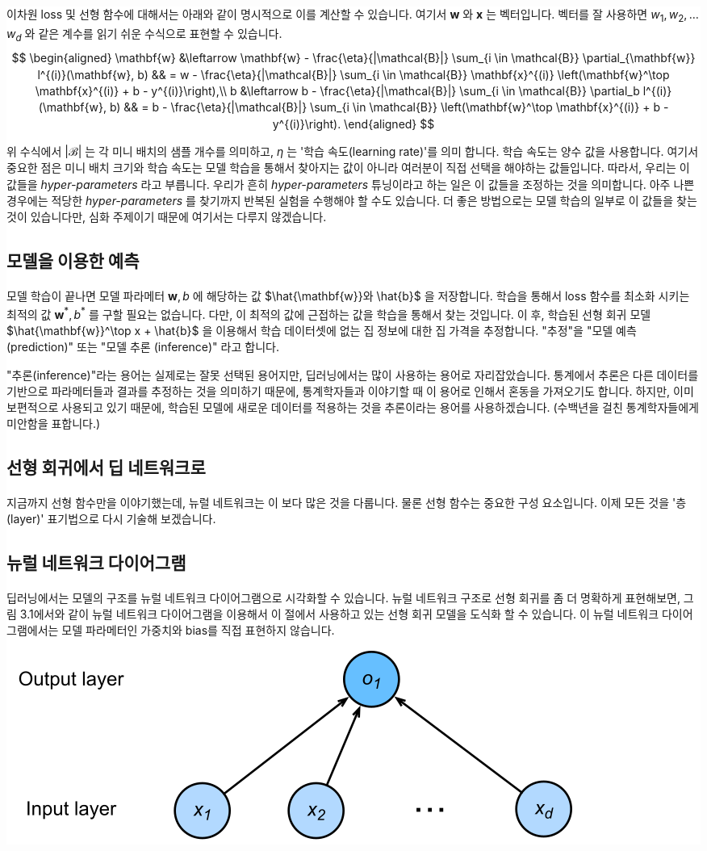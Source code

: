 이차원 loss 및 선형 함수에 대해서는 아래와 같이 명시적으로 이를 계산할 수 있습니다. 여기서  $\mathbf{w}$ 와 $\mathbf{x}$ 는 벡터입니다. 벡터를 잘 사용하면 $w_1, w_2, \ldots w_d$ 와 같은 계수를 읽기 쉬운 수식으로 표현할 수 있습니다.
$$
\begin{aligned}
\mathbf{w} &\leftarrow \mathbf{w} -   \frac{\eta}{|\mathcal{B}|} \sum_{i \in \mathcal{B}} \partial_{\mathbf{w}} l^{(i)}(\mathbf{w}, b) && =
w - \frac{\eta}{|\mathcal{B}|} \sum_{i \in \mathcal{B}} \mathbf{x}^{(i)} \left(\mathbf{w}^\top \mathbf{x}^{(i)} + b - y^{(i)}\right),\\
b &\leftarrow b -  \frac{\eta}{|\mathcal{B}|} \sum_{i \in \mathcal{B}} \partial_b l^{(i)}(\mathbf{w}, b)  && =
b - \frac{\eta}{|\mathcal{B}|} \sum_{i \in \mathcal{B}} \left(\mathbf{w}^\top \mathbf{x}^{(i)} + b - y^{(i)}\right).
\end{aligned}
$$

위 수식에서  $|\mathcal{B}|$ 는 각 미니 배치의 샘플 개수를 의미하고, $\eta$ 는 '학습 속도(learning rate)'를 의미 합니다. 학습 속도는 양수 값을 사용합니다. 여기서 중요한 점은 미니 배치 크기와 학습 속도는 모델 학습을 통해서 찾아지는 값이 아니라 여러분이 직접 선택을 해야하는 값들입니다. 따라서, 우리는 이 값들을 *hyper-parameters* 라고 부릅니다. 우리가 흔히 *hyper-parameters* 튜닝이라고 하는 일은 이 값들을 조정하는 것을 의미합니다. 아주 나쁜 경우에는 적당한 *hyper-parameters* 를 찾기까지 반복된 실험을 수행해야 할 수도 있습니다. 더 좋은 방법으로는 모델 학습의 일부로 이 값들을 찾는 것이 있습니다만, 심화 주제이기 때문에 여기서는 다루지 않겠습니다.

## 모델을 이용한 예측

모델 학습이 끝나면 모델 파라메터  $\mathbf{w}, b$ 에 해당하는 값 $\hat{\mathbf{w}}와 \hat{b}$ 을 저장합니다. 학습을 통해서 loss 함수를 최소화 시키는 최적의 값 $\mathbf{w}^*, b^*$ 를 구할 필요는 없습니다. 다만, 이 최적의 값에 근접하는 값을 학습을 통해서 찾는 것입니다. 이 후, 학습된 선형 회귀 모델  $\hat{\mathbf{w}}^\top x + \hat{b}$ 을 이용해서 학습 데이터셋에 없는 집 정보에 대한 집 가격을 추정합니다. "추정"을 "모델 예측(prediction)" 또는 "모델 추론 (inference)" 라고 합니다.

"추론(inference)"라는 용어는 실제로는 잘못 선택된 용어지만, 딥러닝에서는 많이 사용하는 용어로 자리잡았습니다. 통계에서 추론은 다른 데이터를 기반으로 파라메터들과 결과를 추정하는 것을 의미하기 때문에, 통계학자들과 이야기할 때 이 용어로 인해서 혼동을 가져오기도 합니다. 하지만, 이미 보편적으로 사용되고 있기 때문에, 학습된 모델에 새로운 데이터를 적용하는 것을 추론이라는 용어를 사용하겠습니다. (수백년을 걸친 통계학자들에게 미안함을 표합니다.)

## 선형 회귀에서 딥 네트워크로

지금까지 선형 함수만을 이야기했는데, 뉴럴 네트워크는 이 보다 많은 것을 다룹니다. 물론 선형 함수는 중요한 구성 요소입니다. 이제 모든 것을 '층(layer)' 표기법으로 다시 기술해 보겠습니다.

## 뉴럴 네트워크 다이어그램

딥러닝에서는 모델의 구조를 뉴럴 네트워크 다이어그램으로 시각화할 수 있습니다. 뉴럴 네트워크 구조로 선형 회귀를 좀 더 명확하게 표현해보면, 그림 3.1에서와 같이 뉴럴 네트워크 다이어그램을 이용해서 이 절에서 사용하고 있는 선형 회귀 모델을 도식화 할 수 있습니다. 이 뉴럴 네트워크 다이어그램에서는 모델 파라메터인 가중치와 bias를 직접 표현하지 않습니다.

![Linear regression is a single-layer neural network. ](../img/singleneuron.svg)
